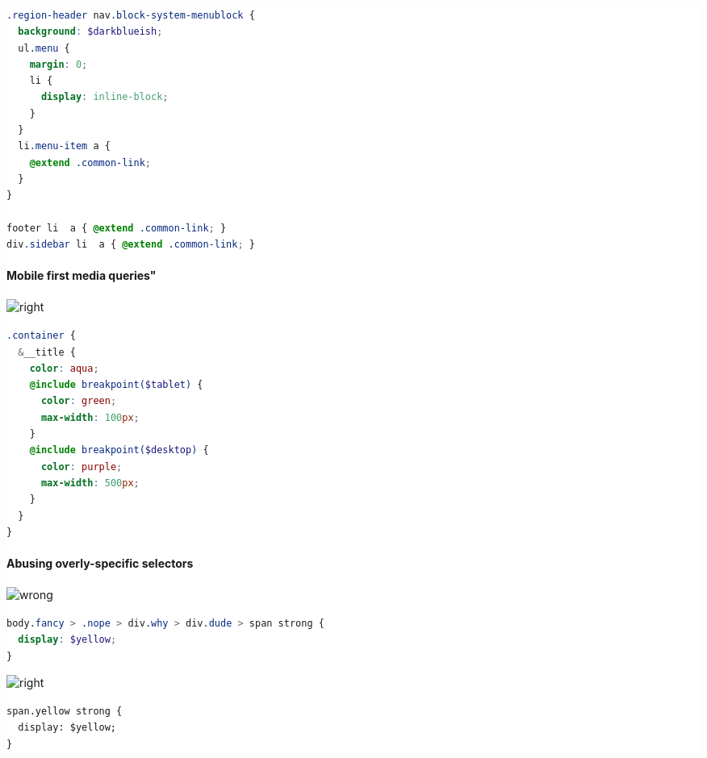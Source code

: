```scss
.region-header nav.block-system-menublock {
  background: $darkblueish;
  ul.menu {
    margin: 0;
    li {
      display: inline-block;
    }
  }
  li.menu-item a {
    @extend .common-link;
  }
}

footer li  a { @extend .common-link; }
div.sidebar li  a { @extend .common-link; }
```



#### Mobile first media queries"

![right](http://content.screencast.com/users/BedimStudios/folders/Jing/media/ba6f0338-c3e3-4ad5-bf1e-5983e7d4d46e/00000786.png)

```scss
.container {
  &__title {
    color: aqua;
    @include breakpoint($tablet) {
      color: green;
      max-width: 100px;
    }
    @include breakpoint($desktop) {
      color: purple;
      max-width: 500px;
    }
  }
}
```


#### Abusing overly-specific selectors

![wrong](http://content.screencast.com/users/BedimStudios/folders/Jing/media/447f8d87-041d-4e61-a018-1fbcb9371fa4/00000785.png)
```scss
body.fancy > .nope > div.why > div.dude > span strong {
  display: $yellow;
}
```

![right](http://content.screencast.com/users/BedimStudios/folders/Jing/media/ba6f0338-c3e3-4ad5-bf1e-5983e7d4d46e/00000786.png)
```
span.yellow strong {
  display: $yellow;
}
```
